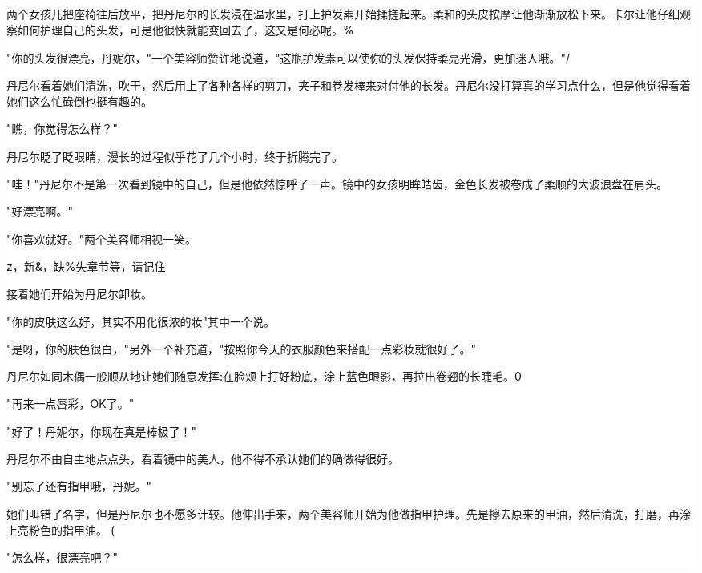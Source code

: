 
两个女孩儿把座椅往后放平，把丹尼尔的长发浸在温水里，打上护发素开始揉搓起来。柔和的头皮按摩让他渐渐放松下来。卡尔让他仔细观察如何护理自己的头发，可是他很快就能变回去了，这又是何必呢。%



"你的头发很漂亮，丹妮尔，"一个美容师赞许地说道，"这瓶护发素可以使你的头发保持柔亮光滑，更加迷人哦。"/



丹尼尔看着她们清洗，吹干，然后用上了各种各样的剪刀，夹子和卷发棒来对付他的长发。丹尼尔没打算真的学习点什么，但是他觉得看着她们这么忙碌倒也挺有趣的。





"瞧，你觉得怎么样？"



丹尼尔眨了眨眼睛，漫长的过程似乎花了几个小时，终于折腾完了。



"哇！"丹尼尔不是第一次看到镜中的自己，但是他依然惊呼了一声。镜中的女孩明眸皓齿，金色长发被卷成了柔顺的大波浪盘在肩头。



"好漂亮啊。"



"你喜欢就好。"两个美容师相视一笑。

z，新&，缺%失章节等，请记住



接着她们开始为丹尼尔卸妆。



"你的皮肤这么好，其实不用化很浓的妆"其中一个说。



"是呀，你的肤色很白，"另外一个补充道，"按照你今天的衣服颜色来搭配一点彩妆就很好了。"



丹尼尔如同木偶一般顺从地让她们随意发挥:在脸颊上打好粉底，涂上蓝色眼影，再拉出卷翘的长睫毛。0



"再来一点唇彩，OK了。"



"好了！丹妮尔，你现在真是棒极了！"



丹尼尔不由自主地点点头，看着镜中的美人，他不得不承认她们的确做得很好。



"别忘了还有指甲哦，丹妮。"



她们叫错了名字，但是丹尼尔也不愿多计较。他伸出手来，两个美容师开始为他做指甲护理。先是擦去原来的甲油，然后清洗，打磨，再涂上亮粉色的指甲油。 (



"怎么样，很漂亮吧？"


